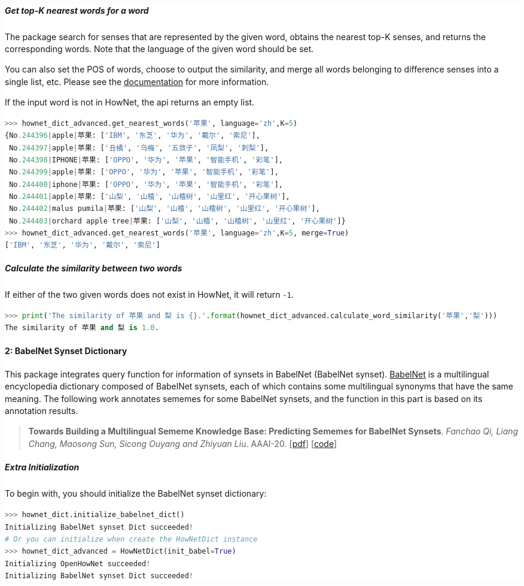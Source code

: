 ##### Get top-K nearest words for a word

The package search for senses that are represented by the given word,  obtains the nearest top-K senses, and returns the corresponding words. Note that the language of the given word should be set. 

You can also set the POS of words, choose to output the similarity, and merge all words belonging to difference senses into a single list, etc. Please see the [documentation](https://openhownet.readthedocs.io/) for more information. 

If the input word is not in HowNet, the api returns an empty list.


```python
>>> hownet_dict_advanced.get_nearest_words('苹果', language='zh',K=5)
{No.244396|apple|苹果: ['IBM', '东芝', '华为', '戴尔', '索尼'],
 No.244397|apple|苹果: ['丑橘', '乌梅', '五敛子', '凤梨', '刺梨'],
 No.244398|IPHONE|苹果: ['OPPO', '华为', '苹果', '智能手机', '彩笔'],
 No.244399|apple|苹果: ['OPPO', '华为', '苹果', '智能手机', '彩笔'],
 No.244400|iphone|苹果: ['OPPO', '华为', '苹果', '智能手机', '彩笔'],
 No.244401|apple|苹果: ['山梨', '山楂', '山楂树', '山里红', '开心果树'],
 No.244402|malus pumila|苹果: ['山梨', '山楂', '山楂树', '山里红', '开心果树'],
 No.244403|orchard apple tree|苹果: ['山梨', '山楂', '山楂树', '山里红', '开心果树']}
>>> hownet_dict_advanced.get_nearest_words('苹果', language='zh',K=5, merge=True)
['IBM', '东芝', '华为', '戴尔', '索尼']
```


##### Calculate the similarity between two words


If either of the two given words does not exist in HowNet,  it will return `-1`.


```python
>>> print('The similarity of 苹果 and 梨 is {}.'.format(hownet_dict_advanced.calculate_word_similarity('苹果','梨')))
The similarity of 苹果 and 梨 is 1.0.
```

#### 2: BabelNet Synset Dictionary

This package integrates query function for information of synsets in BabelNet (BabelNet synset). [BabelNet](https://babelnet.org/) is a multilingual encyclopedia dictionary composed of BabelNet synsets, each of which contains some multilingual synonyms that have the same meaning. The following work annotates sememes for some BabelNet synsets, and the function in this part is based on its annotation results.

> **Towards Building a Multilingual Sememe Knowledge Base: Predicting Sememes for BabelNet Synsets**. *Fanchao Qi, Liang Chang, Maosong Sun, Sicong Ouyang and Zhiyuan Liu*. AAAI-20. [[pdf](https://arxiv.org/pdf/1912.01795.pdf)] [[code](https://github.com/thunlp/BabelNet-Sememe-Prediction)]

##### Extra Initialization
To begin with, you should initialize the BabelNet synset dictionary:

```python
>>> hownet_dict.initialize_babelnet_dict()
Initializing BabelNet synset Dict succeeded!
# Or you can initialize when create the HowNetDict instance
>>> hownet_dict_advanced = HowNetDict(init_babel=True)
Initializing OpenHowNet succeeded!
Initializing BabelNet synset Dict succeeded!
```
